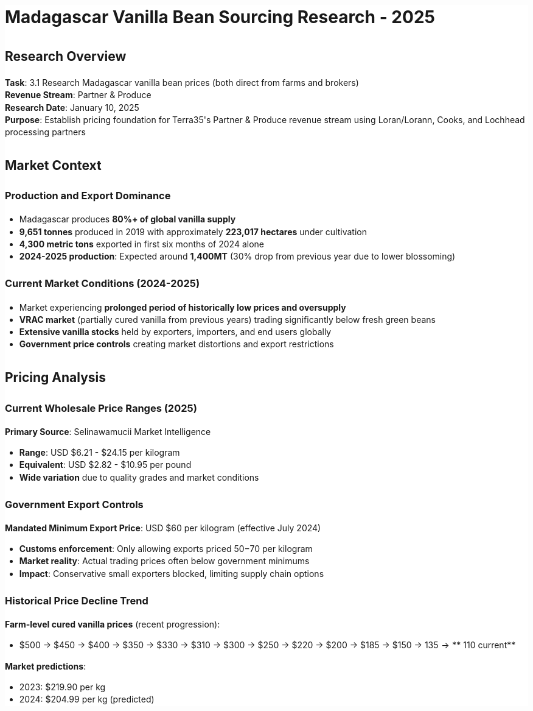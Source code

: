 # Madagascar Vanilla Bean Sourcing Research - 2025

## Research Overview

**Task**: 3.1 Research Madagascar vanilla bean prices (both direct from farms and brokers)  
**Revenue Stream**: Partner & Produce  
**Research Date**: January 10, 2025  
**Purpose**: Establish pricing foundation for Terra35's Partner & Produce revenue stream using Loran/Lorann, Cooks, and Lochhead processing partners

## Market Context

### Production and Export Dominance
- Madagascar produces **80%+ of global vanilla supply**
- **9,651 tonnes** produced in 2019 with approximately **223,017 hectares** under cultivation
- **4,300 metric tons** exported in first six months of 2024 alone
- **2024-2025 production**: Expected around **1,400MT** (30% drop from previous year due to lower blossoming)

### Current Market Conditions (2024-2025)
- Market experiencing **prolonged period of historically low prices and oversupply**
- **VRAC market** (partially cured vanilla from previous years) trading significantly below fresh green beans
- **Extensive vanilla stocks** held by exporters, importers, and end users globally
- **Government price controls** creating market distortions and export restrictions

## Pricing Analysis

### Current Wholesale Price Ranges (2025)

**Primary Source**: Selinawamucii Market Intelligence
- **Range**: USD $6.21 - $24.15 per kilogram
- **Equivalent**: USD $2.82 - $10.95 per pound
- **Wide variation** due to quality grades and market conditions

### Government Export Controls

**Mandated Minimum Export Price**: USD $60 per kilogram (effective July 2024)
- **Customs enforcement**: Only allowing exports priced $50-$70 per kilogram
- **Market reality**: Actual trading prices often below government minimums
- **Impact**: Conservative small exporters blocked, limiting supply chain options

### Historical Price Decline Trend
**Farm-level cured vanilla prices** (recent progression):
- $500 → $450 → $400 → $350 → $330 → $310 → $300 → $250 → $220 → $200 → $185 → $150 → $135 → **~$110 current**

**Market predictions**:
- 2023: $219.90 per kg
- 2024: $204.99 per kg (predicted)

